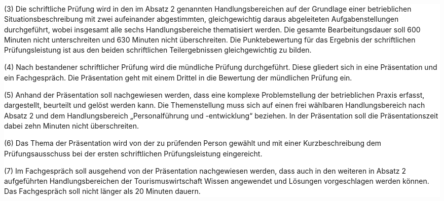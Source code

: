 </div>

<div class="jurAbsatz">

(3) Die schriftliche Prüfung wird in den im Absatz 2 genannten
Handlungsbereichen auf der Grundlage einer betrieblichen
Situationsbeschreibung mit zwei aufeinander abgestimmten,
gleichgewichtig daraus abgeleiteten Aufgabenstellungen durchgeführt,
wobei insgesamt alle sechs Handlungsbereiche thematisiert werden. Die
gesamte Bearbeitungsdauer soll 600 Minuten nicht unterschreiten und 630
Minuten nicht überschreiten. Die Punktebewertung für das Ergebnis der
schriftlichen Prüfungsleistung ist aus den beiden schriftlichen
Teilergebnissen gleichgewichtig zu bilden.

</div>

<div class="jurAbsatz">

(4) Nach bestandener schriftlicher Prüfung wird die mündliche Prüfung
durchgeführt. Diese gliedert sich in eine Präsentation und ein
Fachgespräch. Die Präsentation geht mit einem Drittel in die Bewertung
der mündlichen Prüfung ein.

</div>

<div class="jurAbsatz">

(5) Anhand der Präsentation soll nachgewiesen werden, dass eine komplexe
Problemstellung der betrieblichen Praxis erfasst, dargestellt, beurteilt
und gelöst werden kann. Die Themenstellung muss sich auf einen frei
wählbaren Handlungsbereich nach Absatz 2 und dem Handlungsbereich
„Personalführung und -entwicklung“ beziehen. In der Präsentation soll
die Präsentationszeit dabei zehn Minuten nicht überschreiten.

</div>

<div class="jurAbsatz">

(6) Das Thema der Präsentation wird von der zu prüfenden Person gewählt
und mit einer Kurzbeschreibung dem Prüfungsausschuss bei der ersten
schriftlichen Prüfungsleistung eingereicht.

</div>

<div class="jurAbsatz">

(7) Im Fachgespräch soll ausgehend von der Präsentation nachgewiesen
werden, dass auch in den weiteren in Absatz 2 aufgeführten
Handlungsbereichen der Tourismuswirtschaft Wissen angewendet und
Lösungen vorgeschlagen werden können. Das Fachgespräch soll nicht
länger als 20 Minuten dauern.

</div>

</div>

</div>

</div>
